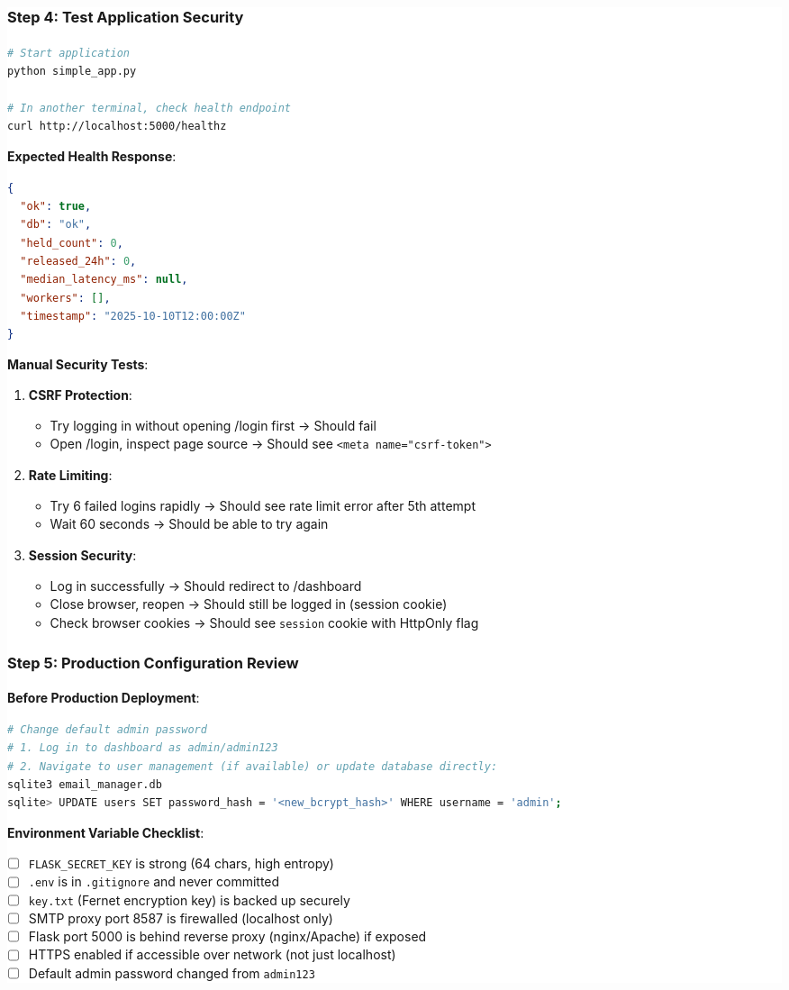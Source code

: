### Step 4: Test Application Security

```bash
# Start application
python simple_app.py

# In another terminal, check health endpoint
curl http://localhost:5000/healthz
```

**Expected Health Response**:
```json
{
  "ok": true,
  "db": "ok",
  "held_count": 0,
  "released_24h": 0,
  "median_latency_ms": null,
  "workers": [],
  "timestamp": "2025-10-10T12:00:00Z"
}
```

**Manual Security Tests**:
1. **CSRF Protection**:
   - Try logging in without opening /login first → Should fail
   - Open /login, inspect page source → Should see `<meta name="csrf-token">`

2. **Rate Limiting**:
   - Try 6 failed logins rapidly → Should see rate limit error after 5th attempt
   - Wait 60 seconds → Should be able to try again

3. **Session Security**:
   - Log in successfully → Should redirect to /dashboard
   - Close browser, reopen → Should still be logged in (session cookie)
   - Check browser cookies → Should see `session` cookie with HttpOnly flag

### Step 5: Production Configuration Review

**Before Production Deployment**:

```bash
# Change default admin password
# 1. Log in to dashboard as admin/admin123
# 2. Navigate to user management (if available) or update database directly:
sqlite3 email_manager.db
sqlite> UPDATE users SET password_hash = '<new_bcrypt_hash>' WHERE username = 'admin';
```

**Environment Variable Checklist**:
- [ ] `FLASK_SECRET_KEY` is strong (64 chars, high entropy)
- [ ] `.env` is in `.gitignore` and never committed
- [ ] `key.txt` (Fernet encryption key) is backed up securely
- [ ] SMTP proxy port 8587 is firewalled (localhost only)
- [ ] Flask port 5000 is behind reverse proxy (nginx/Apache) if exposed
- [ ] HTTPS enabled if accessible over network (not just localhost)
- [ ] Default admin password changed from `admin123`
